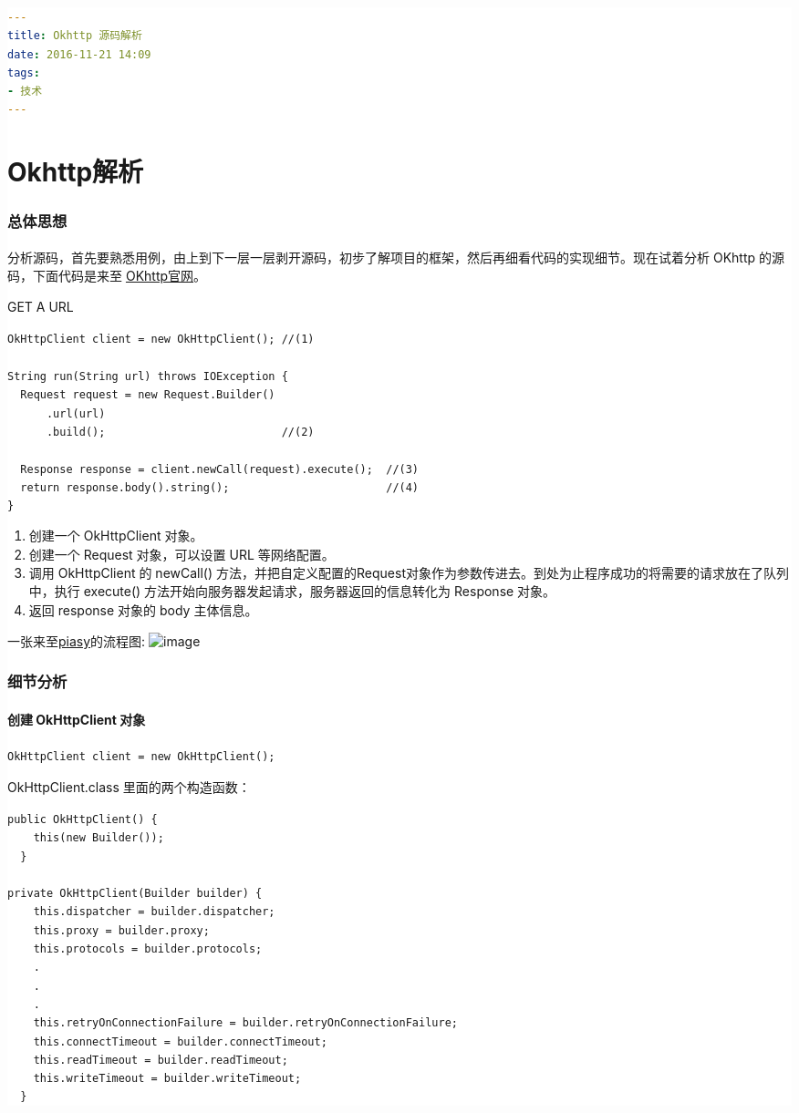 ```yaml
---
title: Okhttp 源码解析
date: 2016-11-21 14:09
tags:
- 技术
---
```


# Okhttp解析

### 总体思想
分析源码，首先要熟悉用例，由上到下一层一层剥开源码，初步了解项目的框架，然后再细看代码的实现细节。现在试着分析 OKhttp 的源码，下面代码是来至 [OKhttp官网](https://square.github.io/okhttp/#examples)。

GET A URL

```
OkHttpClient client = new OkHttpClient(); //(1)

String run(String url) throws IOException {
  Request request = new Request.Builder()
      .url(url)
      .build();                           //(2)

  Response response = client.newCall(request).execute();  //(3)
  return response.body().string();                        //(4)
}
```
1. 创建一个 OkHttpClient 对象。
2. 创建一个 Request 对象，可以设置 URL 等网络配置。
3. 调用 OkHttpClient 的 newCall() 方法，并把自定义配置的Request对象作为参数传进去。到处为止程序成功的将需要的请求放在了队列中，执行 execute() 方法开始向服务器发起请求，服务器返回的信息转化为 Response 对象。
4. 返回 response 对象的 body 主体信息。

一张来至[piasy](http://blog.piasy.com/)的流程图:
![image](http://blog.piasy.com/img/201607/okhttp_full_process.png)

### 细节分析

#### 创建 OkHttpClient 对象

```
OkHttpClient client = new OkHttpClient();
```

OkHttpClient.class 里面的两个构造函数：
```
public OkHttpClient() {
    this(new Builder());
  }
  
private OkHttpClient(Builder builder) {
    this.dispatcher = builder.dispatcher;
    this.proxy = builder.proxy;
    this.protocols = builder.protocols;
    .
    .
    .
    this.retryOnConnectionFailure = builder.retryOnConnectionFailure;
    this.connectTimeout = builder.connectTimeout;
    this.readTimeout = builder.readTimeout;
    this.writeTimeout = builder.writeTimeout;
  }
```
